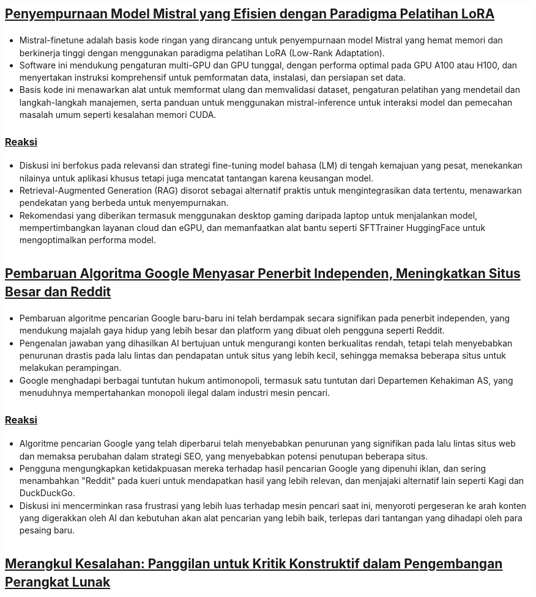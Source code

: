 ## [Penyempurnaan Model Mistral yang Efisien dengan Paradigma Pelatihan LoRA](https://github.com/mistralai/mistral-finetune)

- Mistral-finetune adalah basis kode ringan yang dirancang untuk penyempurnaan model Mistral yang hemat memori dan berkinerja tinggi dengan menggunakan paradigma pelatihan LoRA (Low-Rank Adaptation).
- Software ini mendukung pengaturan multi-GPU dan GPU tunggal, dengan performa optimal pada GPU A100 atau H100, dan menyertakan instruksi komprehensif untuk pemformatan data, instalasi, dan persiapan set data.
- Basis kode ini menawarkan alat untuk memformat ulang dan memvalidasi dataset, pengaturan pelatihan yang mendetail dan langkah-langkah manajemen, serta panduan untuk menggunakan mistral-inference untuk interaksi model dan pemecahan masalah umum seperti kesalahan memori CUDA.

### [Reaksi](https://news.ycombinator.com/item?id=40473198)

- Diskusi ini berfokus pada relevansi dan strategi fine-tuning model bahasa (LM) di tengah kemajuan yang pesat, menekankan nilainya untuk aplikasi khusus tetapi juga mencatat tantangan karena keusangan model.
- Retrieval-Augmented Generation (RAG) disorot sebagai alternatif praktis untuk mengintegrasikan data tertentu, menawarkan pendekatan yang berbeda untuk menyempurnakan.
- Rekomendasi yang diberikan termasuk menggunakan desktop gaming daripada laptop untuk menjalankan model, mempertimbangkan layanan cloud dan eGPU, dan memanfaatkan alat bantu seperti SFTTrainer HuggingFace untuk mengoptimalkan performa model.

## [Pembaruan Algoritma Google Menyasar Penerbit Independen, Meningkatkan Situs Besar dan Reddit](https://www.bbc.com/future/article/20240524-how-googles-new-algorithm-will-shape-your-internet)

- Pembaruan algoritme pencarian Google baru-baru ini telah berdampak secara signifikan pada penerbit independen, yang mendukung majalah gaya hidup yang lebih besar dan platform yang dibuat oleh pengguna seperti Reddit.
- Pengenalan jawaban yang dihasilkan AI bertujuan untuk mengurangi konten berkualitas rendah, tetapi telah menyebabkan penurunan drastis pada lalu lintas dan pendapatan untuk situs yang lebih kecil, sehingga memaksa beberapa situs untuk melakukan perampingan.
- Google menghadapi berbagai tuntutan hukum antimonopoli, termasuk satu tuntutan dari Departemen Kehakiman AS, yang menuduhnya mempertahankan monopoli ilegal dalam industri mesin pencari.

### [Reaksi](https://news.ycombinator.com/item?id=40474202)

- Algoritme pencarian Google yang telah diperbarui telah menyebabkan penurunan yang signifikan pada lalu lintas situs web dan memaksa perubahan dalam strategi SEO, yang menyebabkan potensi penutupan beberapa situs.
- Pengguna mengungkapkan ketidakpuasan mereka terhadap hasil pencarian Google yang dipenuhi iklan, dan sering menambahkan "Reddit" pada kueri untuk mendapatkan hasil yang lebih relevan, dan menjajaki alternatif lain seperti Kagi dan DuckDuckGo.
- Diskusi ini mencerminkan rasa frustrasi yang lebih luas terhadap mesin pencari saat ini, menyoroti pergeseran ke arah konten yang digerakkan oleh AI dan kebutuhan akan alat pencarian yang lebih baik, terlepas dari tantangan yang dihadapi oleh para pesaing baru.

## [Merangkul Kesalahan: Panggilan untuk Kritik Konstruktif dalam Pengembangan Perangkat Lunak](https://rachelbythebay.com/w/2018/04/28/meta/)

